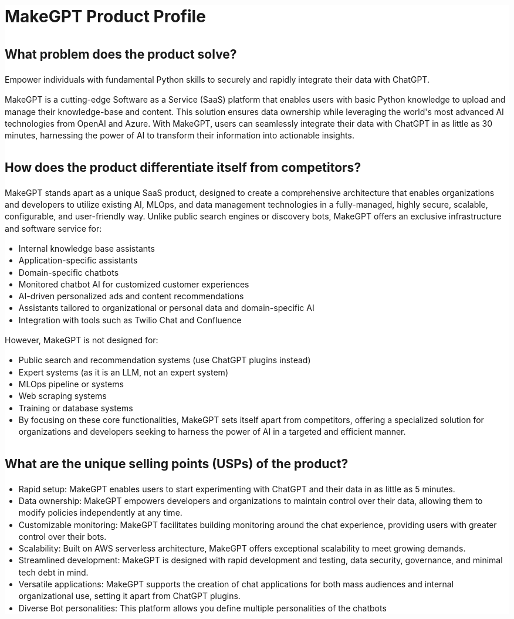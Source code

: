 # MakeGPT Product Profile

## What problem does the product solve?

Empower individuals with fundamental Python skills to securely and rapidly integrate their data with ChatGPT.

MakeGPT is a cutting-edge Software as a Service (SaaS) platform that enables users with basic Python knowledge to upload and manage their knowledge-base and content. This solution ensures data ownership while leveraging the world's most advanced AI technologies from OpenAI and Azure. With MakeGPT, users can seamlessly integrate their data with ChatGPT in as little as 30 minutes, harnessing the power of AI to transform their information into actionable insights.

## How does the product differentiate itself from competitors?

MakeGPT stands apart as a unique SaaS product, designed to create a comprehensive architecture that enables organizations and developers to utilize existing AI, MLOps, and data management technologies in a fully-managed, highly secure, scalable, configurable, and user-friendly way. Unlike public search engines or discovery bots, MakeGPT offers an exclusive infrastructure and software service for:

- Internal knowledge base assistants
- Application-specific assistants
- Domain-specific chatbots
- Monitored chatbot AI for customized customer experiences
- AI-driven personalized ads and content recommendations
- Assistants tailored to organizational or personal data and domain-specific AI
- Integration with tools such as Twilio Chat and Confluence

However, MakeGPT is not designed for:

- Public search and recommendation systems (use ChatGPT plugins instead)
- Expert systems (as it is an LLM, not an expert system)
- MLOps pipeline or systems
- Web scraping systems
- Training or database systems
- By focusing on these core functionalities, MakeGPT sets itself apart from competitors, offering a specialized solution for organizations and developers seeking to harness the power of AI in a targeted and efficient manner.

## What are the unique selling points (USPs) of the product?

- Rapid setup: MakeGPT enables users to start experimenting with ChatGPT and their data in as little as 5 minutes.
- Data ownership: MakeGPT empowers developers and organizations to maintain control over their data, allowing them to modify policies independently at any time.
- Customizable monitoring: MakeGPT facilitates building monitoring around the chat experience, providing users with greater control over their bots.
- Scalability: Built on AWS serverless architecture, MakeGPT offers exceptional scalability to meet growing demands.
- Streamlined development: MakeGPT is designed with rapid development and testing, data security, governance, and minimal tech debt in mind.
- Versatile applications: MakeGPT supports the creation of chat applications for both mass audiences and internal organizational use, setting it apart from ChatGPT plugins.
- Diverse Bot personalities: This platform allows you define multiple personalities of the chatbots
